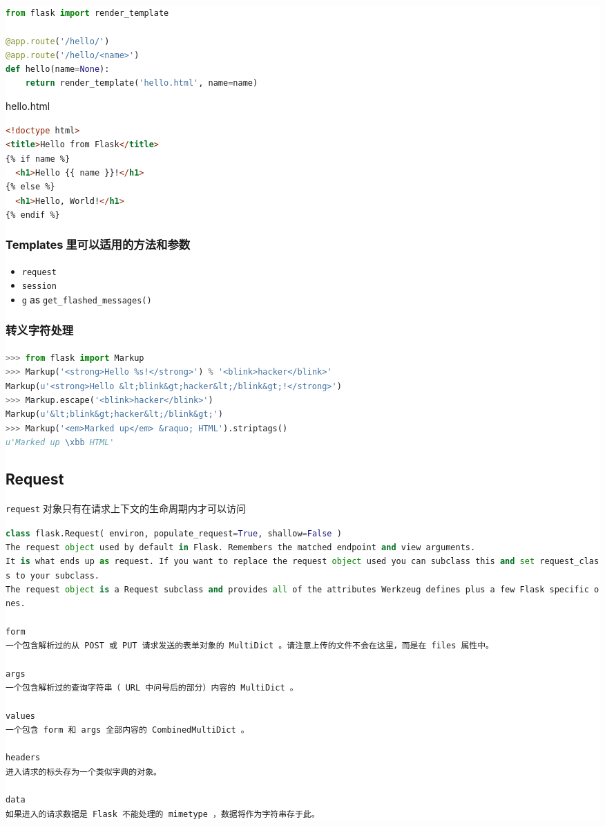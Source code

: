 ```python
from flask import render_template

@app.route('/hello/')
@app.route('/hello/<name>')
def hello(name=None):
    return render_template('hello.html', name=name)
```

hello.html

```html
<!doctype html>
<title>Hello from Flask</title>
{% if name %}
  <h1>Hello {{ name }}!</h1>
{% else %}
  <h1>Hello, World!</h1>
{% endif %}
```

### Templates 里可以适用的方法和参数

*  `request`
*  `session`
*  `g`  as  `get_flashed_messages()`

### 转义字符处理

```python
>>> from flask import Markup
>>> Markup('<strong>Hello %s!</strong>') % '<blink>hacker</blink>'
Markup(u'<strong>Hello &lt;blink&gt;hacker&lt;/blink&gt;!</strong>')
>>> Markup.escape('<blink>hacker</blink>')
Markup(u'&lt;blink&gt;hacker&lt;/blink&gt;')
>>> Markup('<em>Marked up</em> &raquo; HTML').striptags()
u'Marked up \xbb HTML'
```

## Request

`request` 对象只有在请求上下文的生命周期内才可以访问

```python
class flask.Request( environ, populate_request=True, shallow=False ) 
The request object used by default in Flask. Remembers the matched endpoint and view arguments.
It is what ends up as request. If you want to replace the request object used you can subclass this and set request_class to your subclass.
The request object is a Request subclass and provides all of the attributes Werkzeug defines plus a few Flask specific ones.

form 
一个包含解析过的从 POST 或 PUT 请求发送的表单对象的 MultiDict 。请注意上传的文件不会在这里，而是在 files 属性中。

args 
一个包含解析过的查询字符串（ URL 中问号后的部分）内容的 MultiDict 。

values 
一个包含 form 和 args 全部内容的 CombinedMultiDict 。

headers 
进入请求的标头存为一个类似字典的对象。

data 
如果进入的请求数据是 Flask 不能处理的 mimetype ，数据将作为字符串存于此。

```